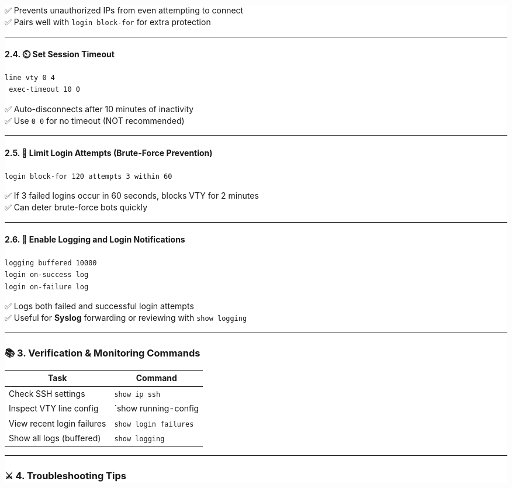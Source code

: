 ✅ Prevents unauthorized IPs from even attempting to connect  
✅ Pairs well with `login block-for` for extra protection

---

#### 2.4. ⏲️ **Set Session Timeout**

```cisco
line vty 0 4
 exec-timeout 10 0
```

✅ Auto-disconnects after 10 minutes of inactivity  
✅ Use `0 0` for no timeout (NOT recommended)

---

#### 2.5. 🚫 **Limit Login Attempts (Brute-Force Prevention)**

```cisco
login block-for 120 attempts 3 within 60
```

✅ If 3 failed logins occur in 60 seconds, blocks VTY for 2 minutes  
✅ Can deter brute-force bots quickly

---

#### 2.6. 📜 **Enable Logging and Login Notifications**

```cisco
logging buffered 10000
login on-success log
login on-failure log
```

✅ Logs both failed and successful login attempts  
✅ Useful for **Syslog** forwarding or reviewing with `show logging`

---

### 📚 3. **Verification & Monitoring Commands**

| Task | Command |
|------|---------|
| Check SSH settings | `show ip ssh` |
| Inspect VTY line config | `show running-config | section line vty` |
| View recent login failures | `show login failures` |
| Show all logs (buffered) | `show logging` |

---

### ⚔️ 4. **Troubleshooting Tips**
